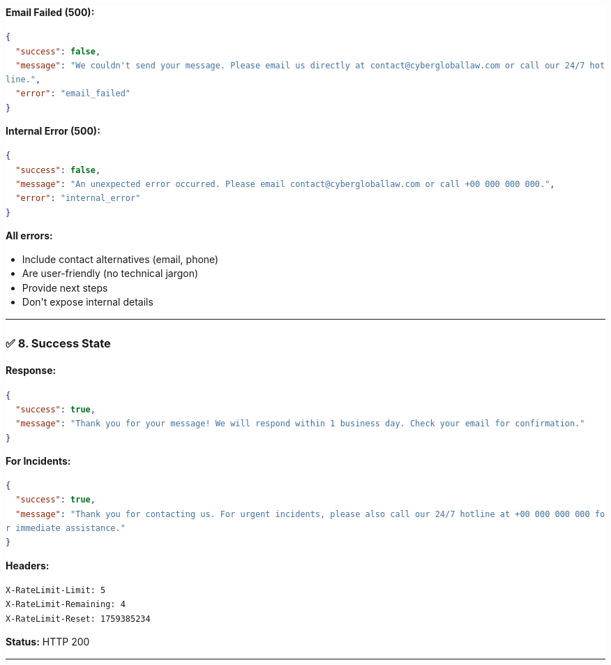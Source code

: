 **Email Failed (500):**
```json
{
  "success": false,
  "message": "We couldn't send your message. Please email us directly at contact@cybergloballaw.com or call our 24/7 hotline.",
  "error": "email_failed"
}
```

**Internal Error (500):**
```json
{
  "success": false,
  "message": "An unexpected error occurred. Please email contact@cybergloballaw.com or call +00 000 000 000.",
  "error": "internal_error"
}
```

**All errors:**
- Include contact alternatives (email, phone)
- Are user-friendly (no technical jargon)
- Provide next steps
- Don't expose internal details

---

### ✅ 8. Success State

**Response:**
```json
{
  "success": true,
  "message": "Thank you for your message! We will respond within 1 business day. Check your email for confirmation."
}
```

**For Incidents:**
```json
{
  "success": true,
  "message": "Thank you for contacting us. For urgent incidents, please also call our 24/7 hotline at +00 000 000 000 for immediate assistance."
}
```

**Headers:**
```
X-RateLimit-Limit: 5
X-RateLimit-Remaining: 4
X-RateLimit-Reset: 1759385234
```

**Status:** HTTP 200

---